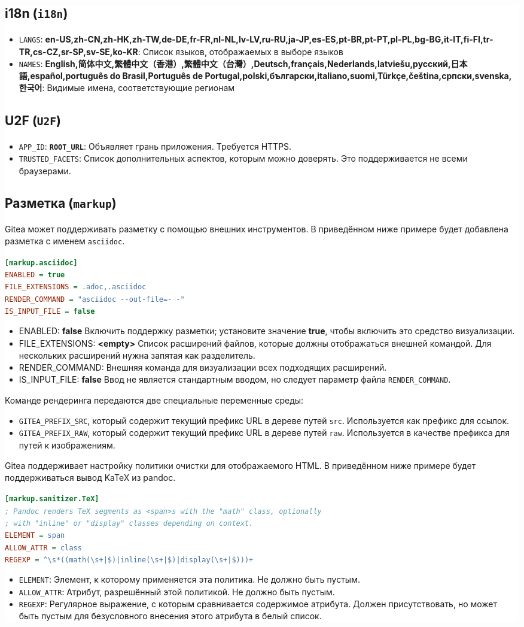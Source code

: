 ## i18n (`i18n`)

- `LANGS`: **en-US,zh-CN,zh-HK,zh-TW,de-DE,fr-FR,nl-NL,lv-LV,ru-RU,ja-JP,es-ES,pt-BR,pt-PT,pl-PL,bg-BG,it-IT,fi-FI,tr-TR,cs-CZ,sr-SP,sv-SE,ko-KR**: Список языков, отображаемых в выборе языков
- `NAMES`: **English,简体中文,繁體中文（香港）,繁體中文（台灣）,Deutsch,français,Nederlands,latviešu,русский,日本語,español,português do Brasil,Português de Portugal,polski,български,italiano,suomi,Türkçe,čeština,српски,svenska,한국어**: Видимые имена, соответствующие регионам

## U2F (`U2F`)
- `APP_ID`: **`ROOT_URL`**: Объявляет грань приложения. Требуется HTTPS.
- `TRUSTED_FACETS`: Список дополнительных аспектов, которым можно доверять. Это поддерживается не всеми браузерами.

## Разметка (`markup`)

Gitea может поддерживать разметку с помощью внешних инструментов. В приведённом ниже примере будет добавлена разметка с именем `asciidoc`.

```ini
[markup.asciidoc]
ENABLED = true
FILE_EXTENSIONS = .adoc,.asciidoc
RENDER_COMMAND = "asciidoc --out-file=- -"
IS_INPUT_FILE = false
```

- ENABLED: **false** Включить поддержку разметки; установите значение **true**, чтобы включить это средство визуализации.
- FILE\_EXTENSIONS: **\<empty\>** Список расширений файлов, которые должны отображаться внешней
  командой. Для нескольких расширений нужна запятая как разделитель.
- RENDER\_COMMAND: Внешняя команда для визуализации всех подходящих расширений.
- IS\_INPUT\_FILE: **false** Ввод не является стандартным вводом, но следует параметр файла `RENDER_COMMAND`.

Команде рендеринга передаются две специальные переменные среды:
- `GITEA_PREFIX_SRC`, который содержит текущий префикс URL в дереве путей `src`. Используется как префикс для ссылок.
- `GITEA_PREFIX_RAW`, который содержит текущий префикс URL в дереве путей `raw`. Используется в качестве префикса для путей к изображениям.


Gitea поддерживает настройку политики очистки для отображаемого HTML. В приведённом ниже примере будет поддерживаться вывод KaTeX из pandoc.

```ini
[markup.sanitizer.TeX]
; Pandoc renders TeX segments as <span>s with the "math" class, optionally
; with "inline" or "display" classes depending on context.
ELEMENT = span
ALLOW_ATTR = class
REGEXP = ^\s*((math(\s+|$)|inline(\s+|$)|display(\s+|$)))+
```

 - `ELEMENT`: Элемент, к которому применяется эта политика. Не должно быть пустым.
 - `ALLOW_ATTR`: Атрибут, разрешённый этой политикой. Не должно быть пустым.
 - `REGEXP`: Регулярное выражение, с которым сравнивается содержимое атрибута. Должен присутствовать, но может быть пустым для безусловного внесения этого атрибута в белый список.
